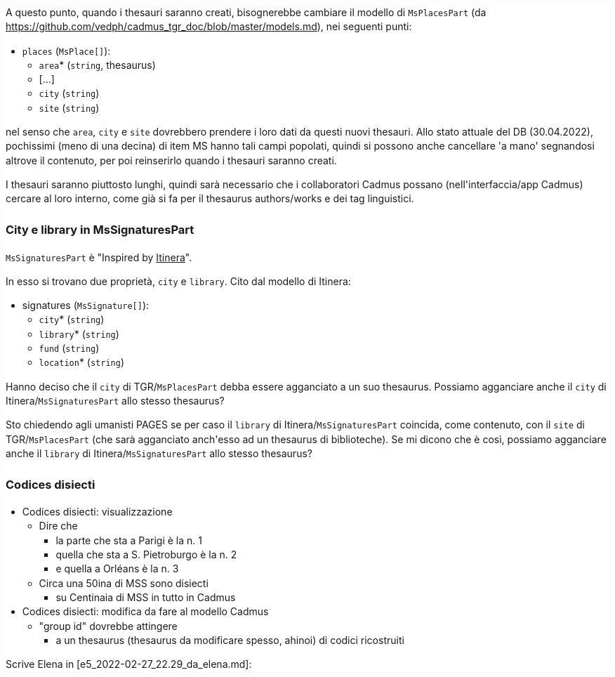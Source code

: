 A questo punto, quando i thesauri saranno creati, bisognerebbe cambiare il modello di `MsPlacesPart` (da <https://github.com/vedph/cadmus_tgr_doc/blob/master/models.md>), nei seguenti punti:

- `places` (`MsPlace[]`):
  - `area`\* (`string`, thesaurus)
  - [...]
  - `city` (`string`)
  - `site` (`string`)

nel senso che `area`, `city` e `site` dovrebbero prendere i loro dati da questi nuovi thesauri. Allo stato attuale del DB (30.04.2022), pochissimi (meno di una decina) di item MS hanno tali campi popolati, quindi si possono anche cancellare 'a mano' segnandosi altrove il contenuto, per poi reinserirlo quando i thesauri saranno creati.

I thesauri saranno piuttosto lunghi, quindi sarà necessario che i collaboratori Cadmus possano (nell'interfaccia/app Cadmus) cercare al loro interno, come già si fa per il thesaurus authors/works e dei tag linguistici.



### City e library in MsSignaturesPart

`MsSignaturesPart` è "Inspired by [Itinera](https://github.com/vedph/cadmus_itinera_doc/blob/master/models.md#msplacepart)".

In esso si trovano due proprietà, `city` e `library`. Cito dal modello di Itinera:

- signatures (`MsSignature[]`):
  - `city`\* (`string`)
  - `library`\* (`string`)
  - `fund` (`string`)
  - `location`\* (`string`)

Hanno deciso che il `city` di TGR/`MsPlacesPart` debba essere agganciato a un suo thesaurus. Possiamo agganciare anche il `city` di Itinera/`MsSignaturesPart` allo stesso thesaurus?

Sto chiedendo agli umanisti PAGES se per caso il `library` di Itinera/`MsSignaturesPart` coincida, come contenuto, con il `site` di TGR/`MsPlacesPart` (che sarà agganciato anch'esso ad un thesaurus di biblioteche). Se mi dicono che è così, possiamo agganciare anche il `library` di Itinera/`MsSignaturesPart` allo stesso thesaurus?


### Codices disiecti

- Codices disiecti: visualizzazione
    - Dire che
         - la parte che sta a Parigi è la n. 1
         - quella che sta a S. Pietroburgo è la n. 2
         - e quella a Orléans è la n. 3
    - Circa una 50ina di MSS sono disiecti
        - su Centinaia di MSS in tutto in Cadmus
- Codices disiecti: modifica da fare al modello Cadmus
    - "group id" dovrebbe attingere
        - a un thesaurus (thesaurus da modificare spesso, ahinoi) di codici ricostruiti

Scrive Elena in [e5_2022-02-27_22.29_da_elena.md]:
